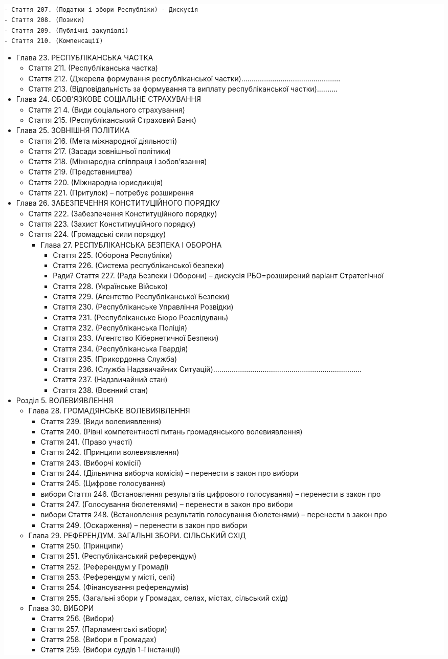    - Стаття 207. (Податки і збори Республіки) - Дискусія
    - Стаття 208. (Позики)
    - Стаття 209. (Публічні закупівлі)
    - Стаття 210. (Компенсації)
- Глава 23. РЕСПУБЛІКАНСЬКА ЧАСТКА
    - Стаття 211. (Республіканська частка)
    - Стаття 212. (Джерела формування республіканської частки)................................................
    - Стаття 213. (Відповідальність за формування та виплату республіканської частки)..........
- Глава 24. ОБОВ’ЯЗКОВЕ СОЦІАЛЬНЕ СТРАХУВАННЯ
    - Стаття 21 4. (Види соціального страхування)
    - Стаття 215. (Республіканський Страховий Банк)
- Глава 25. ЗОВНІШНЯ ПОЛІТИКА
    - Стаття 216. (Мета міжнародної діяльності)
    - Стаття 217. (Засади зовнішньої політики)
    - Стаття 218. (Міжнародна співпраця і зобов’язання)
    - Стаття 219. (Представництва)
    - Стаття 220. (Міжнародна юрисдикція)
    - Стаття 221. (Притулок) – потребує розширення
- Глава 26. ЗАБЕЗПЕЧЕННЯ КОНСТИТУЦІЙНОГО ПОРЯДКУ
  - Стаття 222. (Забезпечення Конституційного порядку)
  - Стаття 223. (Захист Конститиуційного порядку)
  - Стаття 224. (Громадські сили порядку)
    - Глава 27. РЕСПУБЛІКАНСЬКА БЕЗПЕКА І ОБОРОНА
        - Стаття 225. (Оборона Республіки)
        - Стаття 226. (Система республіканської безпеки)
        - Ради? Стаття 227. (Рада Безпеки і Оборони) – дискусія РБО=розширений варіант Стратегічної
        - Стаття 228. (Українське Військо)
        - Стаття 229. (Агентство Республіканської Безпеки)
        - Стаття 230. (Республіканське Управління Розвідки)
        - Стаття 231. (Республіканське Бюро Розслідувань)
        - Стаття 232. (Республіканська Поліція)
        - Стаття 233. (Агентство Кібернетичної Безпеки)
        - Стаття 234. (Республіканська Гвардія)
        - Стаття 235. (Прикордонна Служба)
        - Стаття 236. (Служба Надзвичайних Ситуацій)........................................................................
        - Стаття 237. (Надзвичайний стан)
        - Стаття 238. (Воєнний стан)
- Розділ 5. ВОЛЕВИЯВЛЕННЯ
    - Глава 28. ГРОМАДЯНСЬКЕ ВОЛЕВИЯВЛЕННЯ
        - Стаття 239. (Види волевиявлення)
        - Стаття 240. (Рівні компетентності питань громадянського волевиявлення)
        - Стаття 241. (Право участі)
        - Стаття 242. (Принципи волевиявлення)
        - Стаття 243. (Виборчі комісії)
        - Стаття 244. (Дільнична виборча комісія) – перенести в закон про вибори
        - Стаття 245. (Цифрове голосування)
        - вибори Стаття 246. (Встановлення результатів цифрового голосування) – перенести в закон про
        - Стаття 247. (Голосування бюлетенями) – перенести в закон про вибори
        - вибори Стаття 248. (Встановлення результатів голосування бюлетенями) – перенести в закон про
        - Стаття 249. (Оскарження) – перенести в закон про вибори
    - Глава 29. РЕФЕРЕНДУМ. ЗАГАЛЬНІ ЗБОРИ. СІЛЬСЬКИЙ СХІД
        - Стаття 250. (Принципи)
        - Стаття 251. (Республіканський референдум)
        - Стаття 252. (Референдум у Громаді)
        - Стаття 253. (Референдум у місті, селі)
        - Стаття 254. (Фінансування референдумів)
        - Стаття 255. (Загальні збори у Громадах, селах, містах, сільський схід)
    - Глава 30. ВИБОРИ
        - Стаття 256. (Вибори)
        - Стаття 257. (Парламентські вибори)
        - Стаття 258. (Вибори в Громадах)
        - Стаття 259. (Вибори суддів 1-ї інстанції)